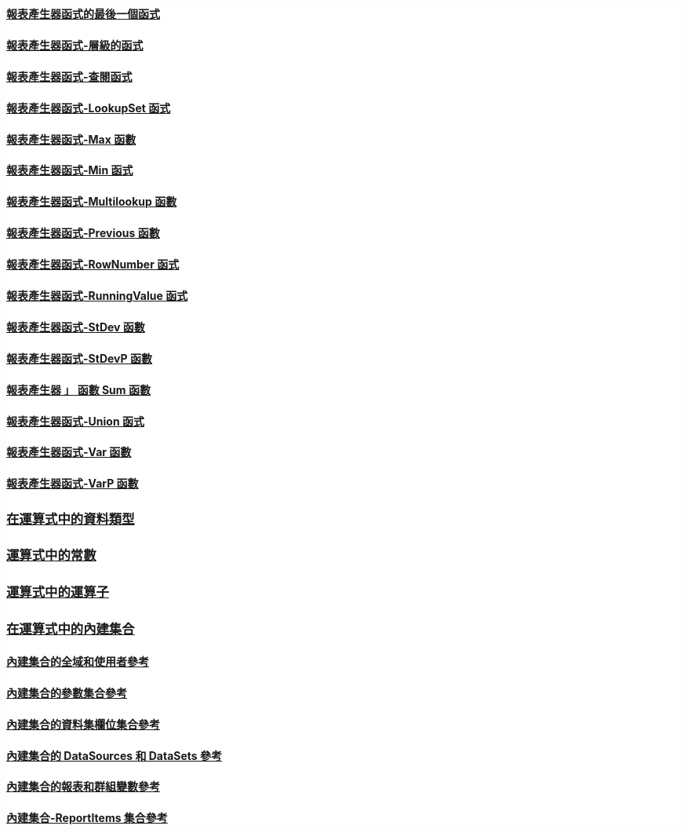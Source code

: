 #### [報表產生器函式的最後一個函式](report-builder-functions-last-function.md)  
#### [報表產生器函式-層級的函式](report-builder-functions-level-function.md)  
#### [報表產生器函式-查閱函式](report-builder-functions-lookup-function.md)  
#### [報表產生器函式-LookupSet 函式](report-builder-functions-lookupset-function.md)  
#### [報表產生器函式-Max 函數](report-builder-functions-max-function.md)  
#### [報表產生器函式-Min 函式](report-builder-functions-min-function.md)  
#### [報表產生器函式-Multilookup 函數](report-builder-functions-multilookup-function.md)  
#### [報表產生器函式-Previous 函數](report-builder-functions-previous-function.md)  
#### [報表產生器函式-RowNumber 函式](report-builder-functions-rownumber-function.md)  
#### [報表產生器函式-RunningValue 函式](report-builder-functions-runningvalue-function.md)  
#### [報表產生器函式-StDev 函數](report-builder-functions-stdev-function.md)  
#### [報表產生器函式-StDevP 函數](report-builder-functions-stdevp-function.md)  
#### [報表產生器 」 函數 Sum 函數](report-builder-functions-sum-function.md)  
#### [報表產生器函式-Union 函式](report-builder-functions-union-function.md)  
#### [報表產生器函式-Var 函數](report-builder-functions-var-function.md)  
#### [報表產生器函式-VarP 函數](report-builder-functions-varp-function.md)  
### [在運算式中的資料類型](data-types-in-expressions-report-builder-and-ssrs.md)  
### [運算式中的常數](constants-in-expressions-report-builder-and-ssrs.md)  
### [運算式中的運算子](operators-in-expressions-report-builder-and-ssrs.md)  
### [在運算式中的內建集合](built-in-collections-in-expressions-report-builder.md)  
#### [內建集合的全域和使用者參考](built-in-collections-built-in-globals-and-users-references-report-builder.md)  
#### [內建集合的參數集合參考](built-in-collections-parameters-collection-references-report-builder.md)  
#### [內建集合的資料集欄位集合參考](built-in-collections-dataset-fields-collection-references-report-builder.md)  
#### [內建集合的 DataSources 和 DataSets 參考](built-in-collections-datasources-and-datasets-references-report-builder.md)  
#### [內建集合的報表和群組變數參考](built-in-collections-report-and-group-variables-references-report-builder.md)  
#### [內建集合-ReportItems 集合參考](built-in-collections-reportitems-collection-references-report-builder.md)  
